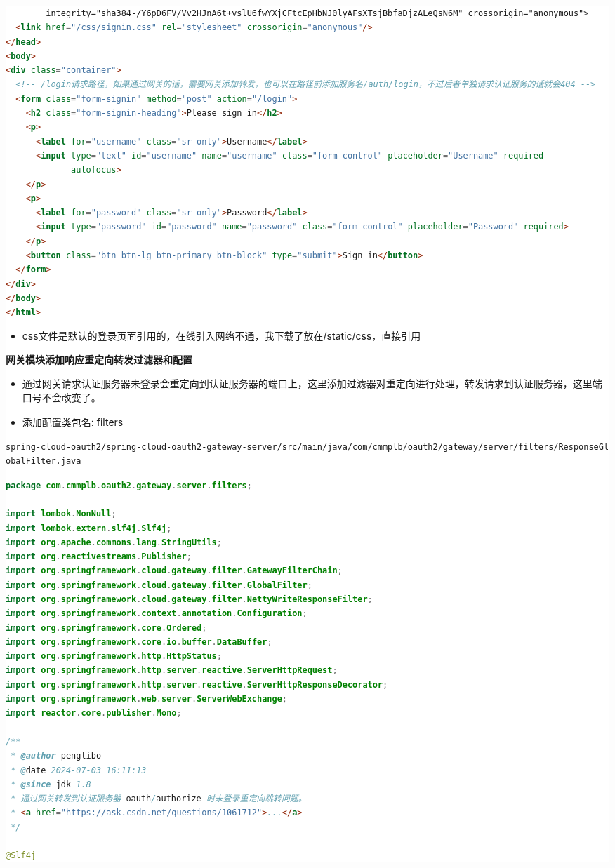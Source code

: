 ````html
        integrity="sha384-/Y6pD6FV/Vv2HJnA6t+vslU6fwYXjCFtcEpHbNJ0lyAFsXTsjBbfaDjzALeQsN6M" crossorigin="anonymous">
  <link href="/css/signin.css" rel="stylesheet" crossorigin="anonymous"/>
</head>
<body>
<div class="container">
  <!-- /login请求路径，如果通过网关的话，需要网关添加转发，也可以在路径前添加服务名/auth/login，不过后者单独请求认证服务的话就会404 -->
  <form class="form-signin" method="post" action="/login">
    <h2 class="form-signin-heading">Please sign in</h2>
    <p>
      <label for="username" class="sr-only">Username</label>
      <input type="text" id="username" name="username" class="form-control" placeholder="Username" required
             autofocus>
    </p>
    <p>
      <label for="password" class="sr-only">Password</label>
      <input type="password" id="password" name="password" class="form-control" placeholder="Password" required>
    </p>
    <button class="btn btn-lg btn-primary btn-block" type="submit">Sign in</button>
  </form>
</div>
</body>
</html>
````

- css文件是默认的登录页面引用的，在线引入网络不通，我下载了放在/static/css，直接引用

**网关模块添加响应重定向转发过滤器和配置**

- 通过网关请求认证服务器未登录会重定向到认证服务器的端口上，这里添加过滤器对重定向进行处理，转发请求到认证服务器，这里端口号不会改变了。

- 添加配置类包名: filters

`spring-cloud-oauth2/spring-cloud-oauth2-gateway-server/src/main/java/com/cmmplb/oauth2/gateway/server/filters/ResponseGlobalFilter.java`

````java
package com.cmmplb.oauth2.gateway.server.filters;

import lombok.NonNull;
import lombok.extern.slf4j.Slf4j;
import org.apache.commons.lang.StringUtils;
import org.reactivestreams.Publisher;
import org.springframework.cloud.gateway.filter.GatewayFilterChain;
import org.springframework.cloud.gateway.filter.GlobalFilter;
import org.springframework.cloud.gateway.filter.NettyWriteResponseFilter;
import org.springframework.context.annotation.Configuration;
import org.springframework.core.Ordered;
import org.springframework.core.io.buffer.DataBuffer;
import org.springframework.http.HttpStatus;
import org.springframework.http.server.reactive.ServerHttpRequest;
import org.springframework.http.server.reactive.ServerHttpResponseDecorator;
import org.springframework.web.server.ServerWebExchange;
import reactor.core.publisher.Mono;

/**
 * @author penglibo
 * @date 2024-07-03 16:11:13
 * @since jdk 1.8
 * 通过网关转发到认证服务器 oauth/authorize 时未登录重定向跳转问题。
 * <a href="https://ask.csdn.net/questions/1061712">...</a>
 */

@Slf4j
````